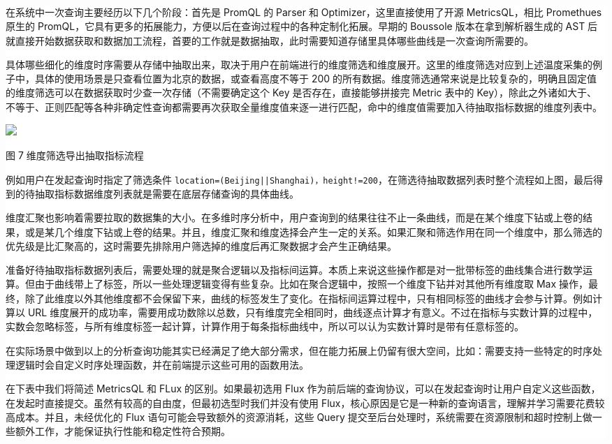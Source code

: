 在系统中一次查询主要经历以下几个阶段：首先是 PromQL 的 Parser 和 Optimizer，这里直接使用了开源 MetricsQL，相比 Promethues 原生的 PromQL，它具有更多的拓展能力，方便以后在查询过程中的各种定制化拓展。早期的 Boussole 版本在拿到解析器生成的 AST 后就直接开始数据获取和数据加工流程，首要的工作就是数据抽取，此时需要知道存储里具体哪些曲线是一次查询所需要的。

具体哪些细化的维度时序需要从存储中抽取出来，取决于用户在前端进行的维度筛选和维度展开。这里的维度筛选对应到上述温度采集的例子中，具体的使用场景是只查看位置为北京的数据，或查看高度不等于 200 的所有数据。维度筛选通常来说是比较复杂的，明确且固定值的维度筛选可以在数据获取时少查一次存储（不需要确定这个 Key 是否存在，直接能够拼接完 Metric 表中的 Key），除此之外诸如大于、不等于、正则匹配等各种非确定性查询都需要再次获取全量维度值来逐一进行匹配，命中的维度值需要加入待抽取指标数据的维度列表中。

![](https://mmbiz.qpic.cn/mmbiz_png/euN1ic17Jn040pVxB0z5JM0h8VnicGP7vezrlOXichymQXUIEHOt2ubibYESGhiaFtIzydU0icUzGibbU4lmoy6BXSDYQ/640?wx_fmt=png)

图 7 维度筛选导出抽取指标流程

例如用户在发起查询时指定了筛选条件 `location=(Beijing||Shanghai)，height!=200`，在筛选待抽取数据列表时整个流程如上图，最后得到的待抽取指标数据维度列表就是需要在底层存储查询的具体曲线。

维度汇聚也影响着需要拉取的数据集的大小。在多维时序分析中，用户查询到的结果往往不止一条曲线，而是在某个维度下钻或上卷的结果，或是某几个维度下钻或上卷的结果。并且，维度汇聚和维度选择会产生一定的关系。如果汇聚和筛选作用在同一个维度中，那么筛选的优先级是比汇聚高的，这时需要先排除用户筛选掉的维度后再汇聚数据才会产生正确结果。

准备好待抽取指标数据列表后，需要处理的就是聚合逻辑以及指标间运算。本质上来说这些操作都是对一批带标签的曲线集合进行数学运算。但由于曲线带上了标签，所以一些处理逻辑变得有些复杂。比如在聚合逻辑中，按照一个维度下钻并对其他所有维度取 Max 操作，最终，除了此维度以外其他维度都不会保留下来，曲线的标签发生了变化。在指标间运算过程中，只有相同标签的曲线才会参与计算。例如计算以 URL 维度展开的成功率，需要用成功数除以总数，只有维度完全相同时，曲线逐点计算才有意义。不过在指标与实数计算的过程中，实数会忽略标签，与所有维度标签一起计算，计算作用于每条指标曲线中，所以可以认为实数计算时是带有任意标签的。

在实际场景中做到以上的分析查询功能其实已经满足了绝大部分需求，但在能力拓展上仍留有很大空间，比如：需要支持一些特定的时序处理逻辑时会自定义时序处理函数，并在前端提示这些可用的函数用法。

在下表中我们将简述 MetricsQL 和 FLux 的区别。如果最初选用 Flux 作为前后端的查询协议，可以在发起查询时让用户自定义这些函数，在发起时直接提交。虽然有较高的自由度，但最初选型时我们并没有使用 Flux，核心原因是它是一种新的查询语言，理解并学习需要花费较高成本。并且，未经优化的 Flux 语句可能会导致额外的资源消耗，这些 Query 提交至后台处理时，系统需要在资源限制和超时控制上做一些额外工作，才能保证执行性能和稳定性符合预期。
